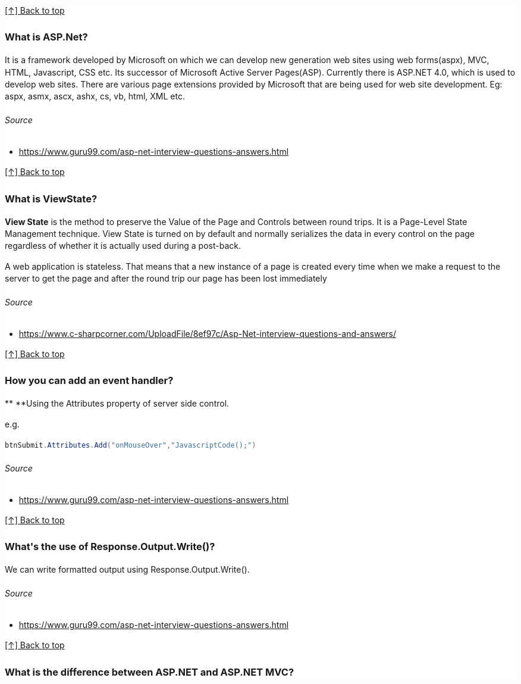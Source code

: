 [[↑] Back to top](#aspnet)
### What is ASP.Net?

It is a framework developed by Microsoft on which we can develop new generation web sites using web forms(aspx), MVC, HTML, Javascript, CSS etc. Its successor of Microsoft Active Server Pages(ASP). Currently there is ASP.NET 4.0, which is used to develop web sites. There are various page extensions provided by Microsoft that are being used for web site development. Eg: aspx, asmx, ascx, ashx, cs, vb, html, XML etc. 


###### Source

* https://www.guru99.com/asp-net-interview-questions-answers.html

[[↑] Back to top](#aspnet)
### What is ViewState?

**View State** is the method to preserve the Value of the Page and Controls between round trips. It is a Page-Level State Management technique. View State is turned on by default and normally serializes the data in every control on the page regardless of whether it is actually used during a post-back.  
  
A web application is stateless. That means that a new instance of a page is created every time when we make a request to the server to get the page and after the round trip our page has been lost immediately  

###### Source

* https://www.c-sharpcorner.com/UploadFile/8ef97c/Asp-Net-interview-questions-and-answers/

[[↑] Back to top](#aspnet)
### How you can add an event handler?

** **Using the Attributes property of server side control. 

e.g. 
```csharp
btnSubmit.Attributes.Add("onMouseOver","JavascriptCode();")
```

###### Source

* https://www.guru99.com/asp-net-interview-questions-answers.html

[[↑] Back to top](#aspnet)
### What's the use of Response.Output.Write()?

We can write formatted output using Response.Output.Write(). 

###### Source

* https://www.guru99.com/asp-net-interview-questions-answers.html

[[↑] Back to top](#aspnet)
### What is the difference between ASP.NET and ASP.NET MVC?
